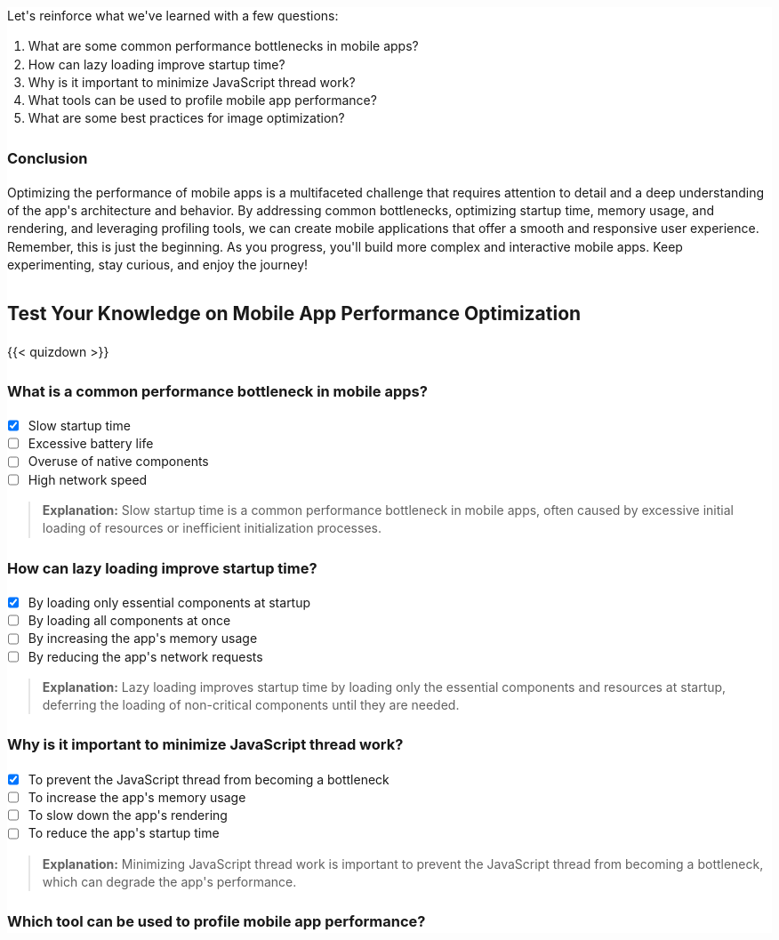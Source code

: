 Let's reinforce what we've learned with a few questions:

1. What are some common performance bottlenecks in mobile apps?
2. How can lazy loading improve startup time?
3. Why is it important to minimize JavaScript thread work?
4. What tools can be used to profile mobile app performance?
5. What are some best practices for image optimization?

### Conclusion

Optimizing the performance of mobile apps is a multifaceted challenge that requires attention to detail and a deep understanding of the app's architecture and behavior. By addressing common bottlenecks, optimizing startup time, memory usage, and rendering, and leveraging profiling tools, we can create mobile applications that offer a smooth and responsive user experience. Remember, this is just the beginning. As you progress, you'll build more complex and interactive mobile apps. Keep experimenting, stay curious, and enjoy the journey!

## Test Your Knowledge on Mobile App Performance Optimization

{{< quizdown >}}

### What is a common performance bottleneck in mobile apps?

- [x] Slow startup time
- [ ] Excessive battery life
- [ ] Overuse of native components
- [ ] High network speed

> **Explanation:** Slow startup time is a common performance bottleneck in mobile apps, often caused by excessive initial loading of resources or inefficient initialization processes.

### How can lazy loading improve startup time?

- [x] By loading only essential components at startup
- [ ] By loading all components at once
- [ ] By increasing the app's memory usage
- [ ] By reducing the app's network requests

> **Explanation:** Lazy loading improves startup time by loading only the essential components and resources at startup, deferring the loading of non-critical components until they are needed.

### Why is it important to minimize JavaScript thread work?

- [x] To prevent the JavaScript thread from becoming a bottleneck
- [ ] To increase the app's memory usage
- [ ] To slow down the app's rendering
- [ ] To reduce the app's startup time

> **Explanation:** Minimizing JavaScript thread work is important to prevent the JavaScript thread from becoming a bottleneck, which can degrade the app's performance.

### Which tool can be used to profile mobile app performance?
